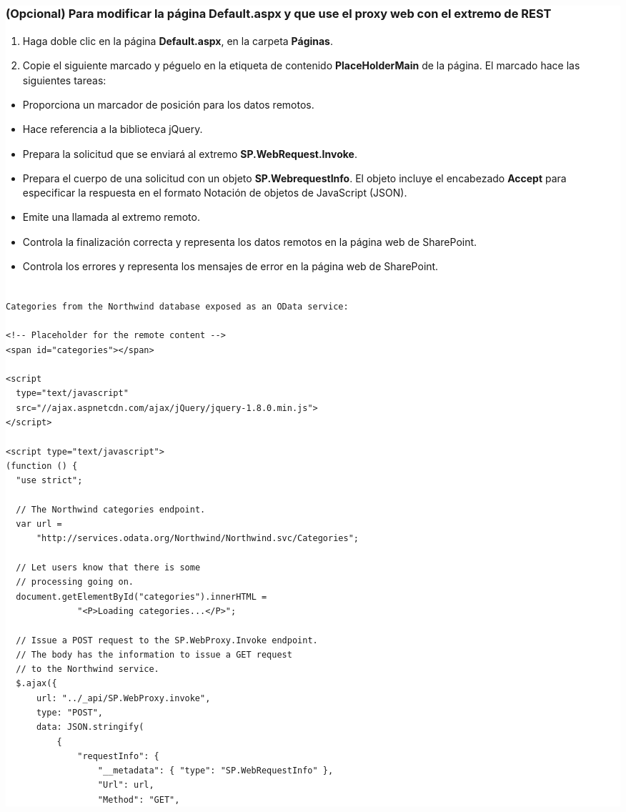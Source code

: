 
### (Opcional) Para modificar la página Default.aspx y que use el proxy web con el extremo de REST


1. Haga doble clic en la página **Default.aspx**, en la carpeta **Páginas**.
    
  
2. Copie el siguiente marcado y péguelo en la etiqueta de contenido **PlaceHolderMain** de la página. El marcado hace las siguientes tareas:
    
  - Proporciona un marcador de posición para los datos remotos.
    
  
  - Hace referencia a la biblioteca jQuery.
    
  
  - Prepara la solicitud que se enviará al extremo **SP.WebRequest.Invoke**.
    
  
  - Prepara el cuerpo de una solicitud con un objeto **SP.WebrequestInfo**. El objeto incluye el encabezado **Accept** para especificar la respuesta en el formato Notación de objetos de JavaScript (JSON).
    
  
  - Emite una llamada al extremo remoto.
    
  
  - Controla la finalización correcta y representa los datos remotos en la página web de SharePoint.
    
  
  - Controla los errores y representa los mensajes de error en la página web de SharePoint.
    
  

  ```
  
Categories from the Northwind database exposed as an OData service:
    
<!-- Placeholder for the remote content -->
<span id="categories"></span>

<script 
    type="text/javascript" 
    src="//ajax.aspnetcdn.com/ajax/jQuery/jquery-1.8.0.min.js">
</script>

<script type="text/javascript">
(function () {
    "use strict";

    // The Northwind categories endpoint.
    var url =
        "http://services.odata.org/Northwind/Northwind.svc/Categories";

    // Let users know that there is some
    // processing going on.
    document.getElementById("categories").innerHTML =
                "<P>Loading categories...</P>";

    // Issue a POST request to the SP.WebProxy.Invoke endpoint.
    // The body has the information to issue a GET request
    // to the Northwind service.
    $.ajax({
        url: "../_api/SP.WebProxy.invoke",
        type: "POST",
        data: JSON.stringify(
            {
                "requestInfo": {
                    "__metadata": { "type": "SP.WebRequestInfo" },
                    "Url": url,
                    "Method": "GET",
  ```